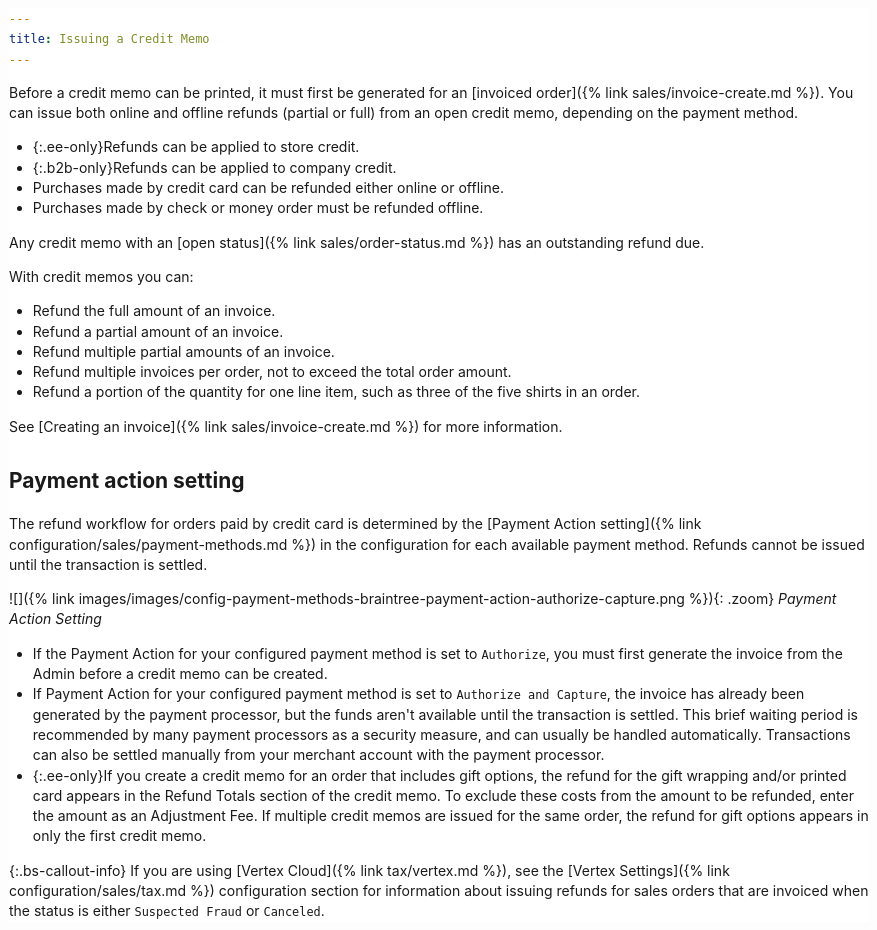 ```yaml
---
title: Issuing a Credit Memo
---
```


Before a credit memo can be printed, it must first be generated for an [invoiced order]({% link sales/invoice-create.md %}). You can issue both online and offline refunds (partial or full) from an open credit memo, depending on the payment method.

- {:.ee-only}Refunds can be applied to store credit.
- {:.b2b-only}Refunds can be applied to company credit.
- Purchases made by credit card can be refunded either online or offline.
- Purchases made by check or money order must be refunded offline.

Any credit memo with an [open status]({% link sales/order-status.md %}) has an outstanding refund due.

With credit memos you can:

- Refund the full amount of an invoice.
- Refund a partial amount of an invoice.
- Refund multiple partial amounts of an invoice.
- Refund multiple invoices per order, not to exceed the total order amount.
- Refund a portion of the quantity for one line item, such as three of the five shirts in an order.

See [Creating an invoice]({% link sales/invoice-create.md %}) for more information.

## Payment action setting

The refund workflow for orders paid by credit card is determined by the [Payment Action setting]({% link configuration/sales/payment-methods.md %}) in the configuration for each available payment method. Refunds cannot be issued until the transaction is settled.

![]({% link images/images/config-payment-methods-braintree-payment-action-authorize-capture.png %}){: .zoom}
_Payment Action Setting_

- If the Payment Action for your configured payment method is set to `Authorize`, you must first generate the invoice from the Admin before a credit memo can be created.
- If Payment Action for your configured payment method is set to `Authorize and Capture`, the invoice has already been generated by the payment processor, but the funds aren't available until the transaction is settled. This brief waiting period is recommended by many payment processors as a security measure, and can usually be handled automatically. Transactions can also be settled manually from your merchant account with the payment processor.
- {:.ee-only}If you create a credit memo for an order that includes gift options, the refund for the gift wrapping and/or printed card appears in the Refund Totals section of the credit memo. To exclude these costs from the amount to be refunded, enter the amount as an Adjustment Fee. If multiple credit memos are issued for the same order, the refund for gift options appears in only the first credit memo.

{:.bs-callout-info}
If you are using [Vertex Cloud]({% link tax/vertex.md %}), see the [Vertex Settings]({% link configuration/sales/tax.md %}) configuration section for information about issuing refunds for sales orders that are invoiced when the status is either `Suspected Fraud` or `Canceled`.
